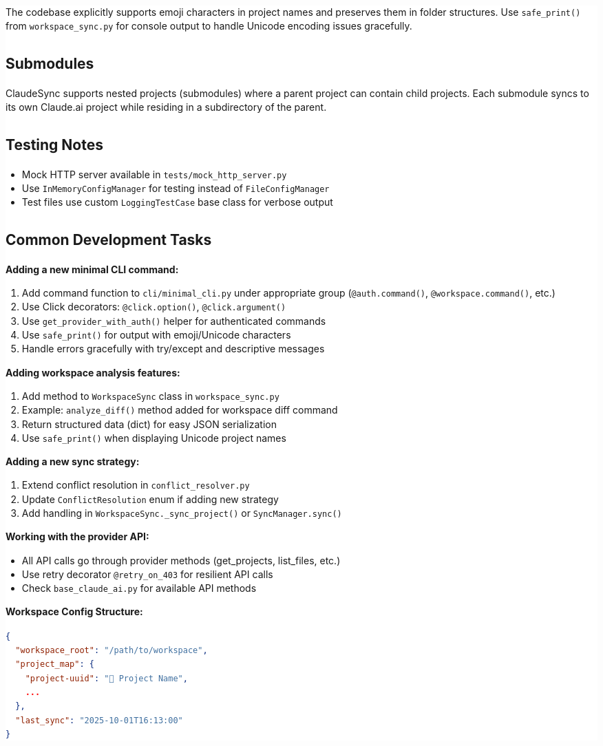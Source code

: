 The codebase explicitly supports emoji characters in project names and preserves them in folder structures. Use `safe_print()` from `workspace_sync.py` for console output to handle Unicode encoding issues gracefully.

## Submodules

ClaudeSync supports nested projects (submodules) where a parent project can contain child projects. Each submodule syncs to its own Claude.ai project while residing in a subdirectory of the parent.

## Testing Notes

- Mock HTTP server available in `tests/mock_http_server.py`
- Use `InMemoryConfigManager` for testing instead of `FileConfigManager`
- Test files use custom `LoggingTestCase` base class for verbose output

## Common Development Tasks

**Adding a new minimal CLI command:**
1. Add command function to `cli/minimal_cli.py` under appropriate group (`@auth.command()`, `@workspace.command()`, etc.)
2. Use Click decorators: `@click.option()`, `@click.argument()`
3. Use `get_provider_with_auth()` helper for authenticated commands
4. Use `safe_print()` for output with emoji/Unicode characters
5. Handle errors gracefully with try/except and descriptive messages

**Adding workspace analysis features:**
1. Add method to `WorkspaceSync` class in `workspace_sync.py`
2. Example: `analyze_diff()` method added for workspace diff command
3. Return structured data (dict) for easy JSON serialization
4. Use `safe_print()` when displaying Unicode project names

**Adding a new sync strategy:**
1. Extend conflict resolution in `conflict_resolver.py`
2. Update `ConflictResolution` enum if adding new strategy
3. Add handling in `WorkspaceSync._sync_project()` or `SyncManager.sync()`

**Working with the provider API:**
- All API calls go through provider methods (get_projects, list_files, etc.)
- Use retry decorator `@retry_on_403` for resilient API calls
- Check `base_claude_ai.py` for available API methods

**Workspace Config Structure:**
```json
{
  "workspace_root": "/path/to/workspace",
  "project_map": {
    "project-uuid": "📁 Project Name",
    ...
  },
  "last_sync": "2025-10-01T16:13:00"
}
```
